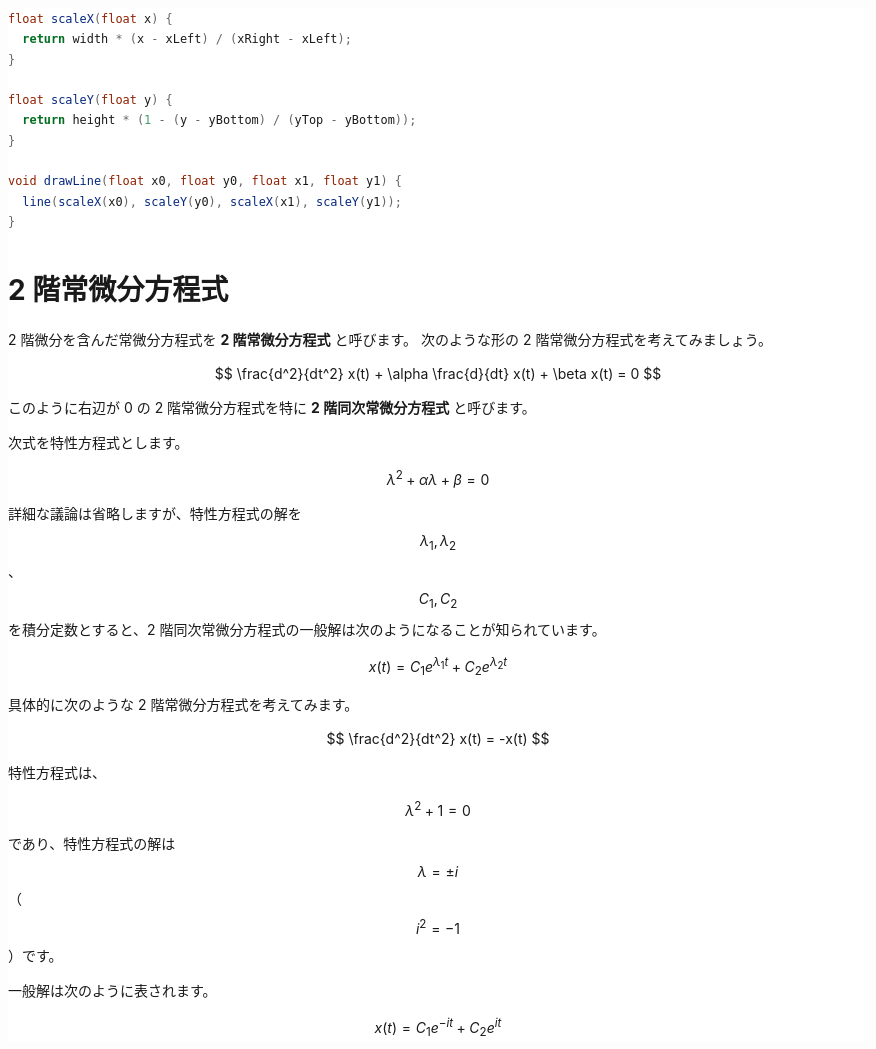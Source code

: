 ```java
float scaleX(float x) {
  return width * (x - xLeft) / (xRight - xLeft);
}

float scaleY(float y) {
  return height * (1 - (y - yBottom) / (yTop - yBottom));
}

void drawLine(float x0, float y0, float x1, float y1) {
  line(scaleX(x0), scaleY(y0), scaleX(x1), scaleY(y1));
}
```

# 2 階常微分方程式

2 階微分を含んだ常微分方程式を **2 階常微分方程式** と呼びます。
次のような形の 2 階常微分方程式を考えてみましょう。

$$
\frac{d^2}{dt^2} x(t) + \alpha \frac{d}{dt} x(t) + \beta x(t) = 0
$$

このように右辺が 0 の 2 階常微分方程式を特に **2 階同次常微分方程式** と呼びます。

次式を特性方程式とします。

$$
\lambda^2 + \alpha \lambda + \beta = 0
$$

詳細な議論は省略しますが、特性方程式の解を $$\lambda_1, \lambda_2$$ 、$$C_1, C_2$$ を積分定数とすると、2 階同次常微分方程式の一般解は次のようになることが知られています。

$$
x(t) = C_1 e^{\lambda_1 t} + C_2 e^{\lambda_2 t}
$$

具体的に次のような 2 階常微分方程式を考えてみます。

$$
\frac{d^2}{dt^2} x(t) = -x(t)
$$

特性方程式は、

$$
\lambda^2 + 1 = 0
$$

であり、特性方程式の解は $$\lambda = \pm i$$（$$i^2 = -1$$）です。

一般解は次のように表されます。

$$
x(t) = C_1 e^{-i t} + C_2 e^{i t}
$$
